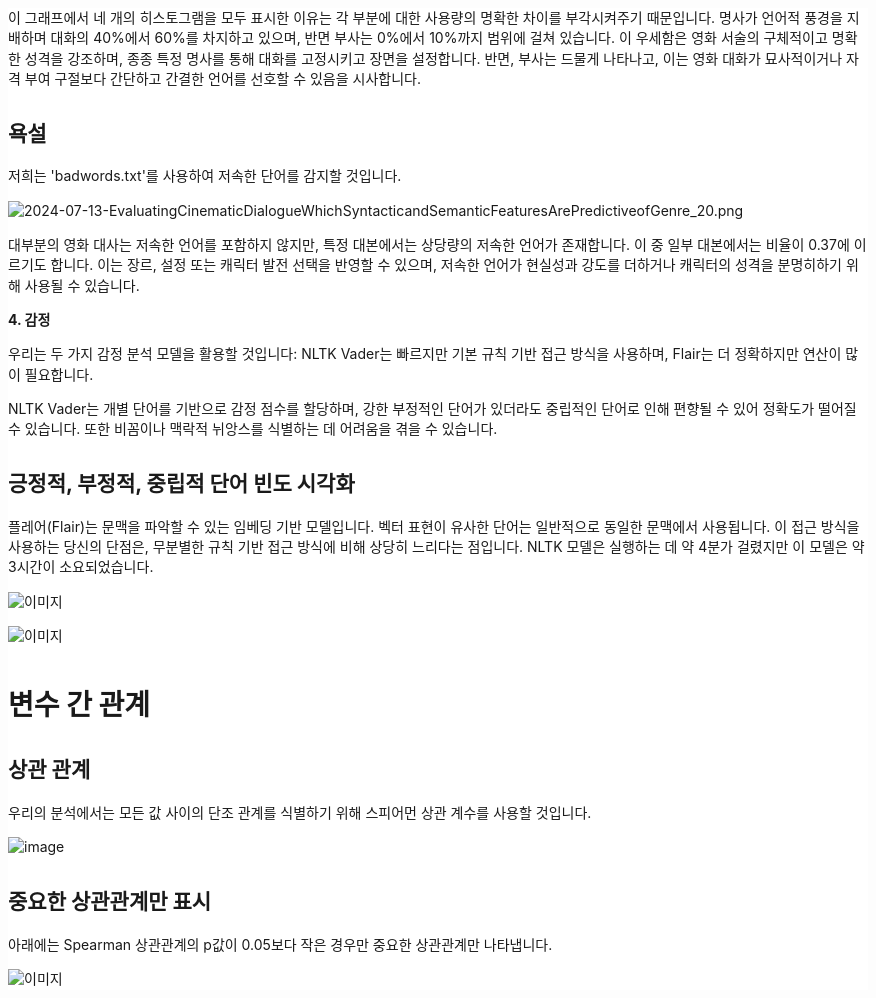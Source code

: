 <div class="content-ad"></div>

이 그래프에서 네 개의 히스토그램을 모두 표시한 이유는 각 부분에 대한 사용량의 명확한 차이를 부각시켜주기 때문입니다. 명사가 언어적 풍경을 지배하며 대화의 40%에서 60%를 차지하고 있으며, 반면 부사는 0%에서 10%까지 범위에 걸쳐 있습니다. 이 우세함은 영화 서술의 구체적이고 명확한 성격을 강조하며, 종종 특정 명사를 통해 대화를 고정시키고 장면을 설정합니다. 반면, 부사는 드물게 나타나고, 이는 영화 대화가 묘사적이거나 자격 부여 구절보다 간단하고 간결한 언어를 선호할 수 있음을 시사합니다.

## 욕설

저희는 'badwords.txt'를 사용하여 저속한 단어를 감지할 것입니다.

![2024-07-13-EvaluatingCinematicDialogueWhichSyntacticandSemanticFeaturesArePredictiveofGenre_20.png](/assets/img/2024-07-13-EvaluatingCinematicDialogueWhichSyntacticandSemanticFeaturesArePredictiveofGenre_20.png)

<div class="content-ad"></div>

대부분의 영화 대사는 저속한 언어를 포함하지 않지만, 특정 대본에서는 상당량의 저속한 언어가 존재합니다. 이 중 일부 대본에서는 비율이 0.37에 이르기도 합니다. 이는 장르, 설정 또는 캐릭터 발전 선택을 반영할 수 있으며, 저속한 언어가 현실성과 강도를 더하거나 캐릭터의 성격을 분명히하기 위해 사용될 수 있습니다.

**4. 감정**

우리는 두 가지 감정 분석 모델을 활용할 것입니다: NLTK Vader는 빠르지만 기본 규칙 기반 접근 방식을 사용하며, Flair는 더 정확하지만 연산이 많이 필요합니다.

NLTK Vader는 개별 단어를 기반으로 감정 점수를 할당하며, 강한 부정적인 단어가 있더라도 중립적인 단어로 인해 편향될 수 있어 정확도가 떨어질 수 있습니다. 또한 비꼼이나 맥락적 뉘앙스를 식별하는 데 어려움을 겪을 수 있습니다.

<div class="content-ad"></div>

## 긍정적, 부정적, 중립적 단어 빈도 시각화

플레어(Flair)는 문맥을 파악할 수 있는 임베딩 기반 모델입니다. 벡터 표현이 유사한 단어는 일반적으로 동일한 문맥에서 사용됩니다. 이 접근 방식을 사용하는 당신의 단점은, 무분별한 규칙 기반 접근 방식에 비해 상당히 느리다는 점입니다. NLTK 모델은 실행하는 데 약 4분가 걸렸지만 이 모델은 약 3시간이 소요되었습니다.

![이미지](/assets/img/2024-07-13-EvaluatingCinematicDialogueWhichSyntacticandSemanticFeaturesArePredictiveofGenre_21.png)

![이미지](/assets/img/2024-07-13-EvaluatingCinematicDialogueWhichSyntacticandSemanticFeaturesArePredictiveofGenre_22.png)

<div class="content-ad"></div>

# 변수 간 관계

## 상관 관계

우리의 분석에서는 모든 값 사이의 단조 관계를 식별하기 위해 스피어먼 상관 계수를 사용할 것입니다.

![image](/assets/img/2024-07-13-EvaluatingCinematicDialogueWhichSyntacticandSemanticFeaturesArePredictiveofGenre_23.png)

<div class="content-ad"></div>

## 중요한 상관관계만 표시

아래에는 Spearman 상관관계의 p값이 0.05보다 작은 경우만 중요한 상관관계만 나타냅니다.

![이미지](/assets/img/2024-07-13-EvaluatingCinematicDialogueWhichSyntacticandSemanticFeaturesArePredictiveofGenre_24.png)
